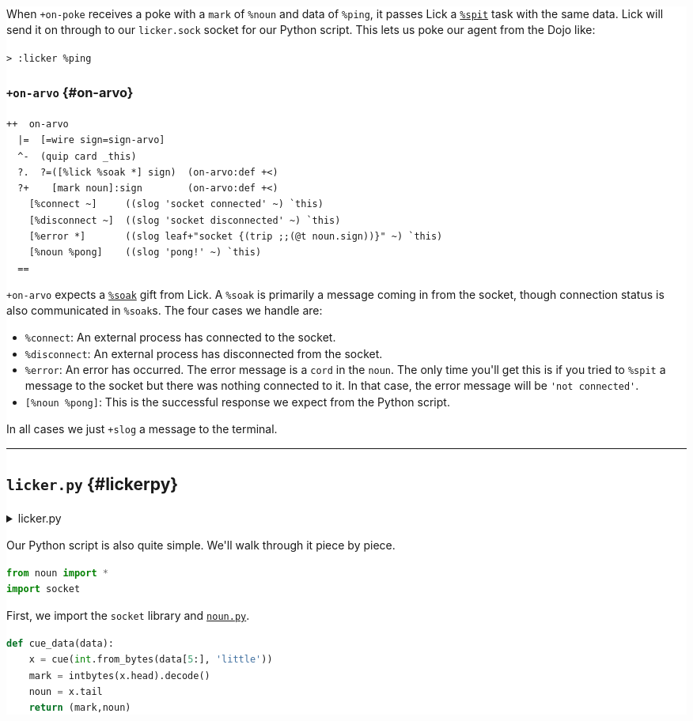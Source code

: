 When `+on-poke` receives a poke with a `mark` of `%noun` and data of `%ping`, it passes Lick a [`%spit`](tasks.md#spit) task with the same data. Lick will send it on through to our `licker.sock` socket for our Python script. This lets us poke our agent from the Dojo like:

```
> :licker %ping
```

### `+on-arvo` {#on-arvo}

```hoon
++  on-arvo
  |=  [=wire sign=sign-arvo]
  ^-  (quip card _this)
  ?.  ?=([%lick %soak *] sign)  (on-arvo:def +<)
  ?+    [mark noun]:sign        (on-arvo:def +<)
    [%connect ~]     ((slog 'socket connected' ~) `this)
    [%disconnect ~]  ((slog 'socket disconnected' ~) `this)
    [%error *]       ((slog leaf+"socket {(trip ;;(@t noun.sign))}" ~) `this)
    [%noun %pong]    ((slog 'pong!' ~) `this)
  ==
```

`+on-arvo` expects a [`%soak`](tasks.md#soak) gift from Lick. A `%soak` is primarily a message coming in from the socket, though connection status is also communicated in `%soak`s. The four cases we handle are:

- `%connect`: An external process has connected to the socket.
- `%disconnect`: An external process has disconnected from the socket.
- `%error`: An error has occurred. The error message is a `cord` in the `noun`. The only time you'll get this is if you tried to `%spit` a message to the socket but there was nothing connected to it. In that case, the error message will be `'not connected'`.
- `[%noun %pong]`: This is the successful response we expect from the Python script.

In all cases we just `+slog` a message to the terminal.

---

## `licker.py` {#lickerpy}

<details><summary>licker.py</summary></details>

Our Python script is also quite simple. We'll walk through it piece by piece.

```python
from noun import *
import socket
```

First, we import the `socket` library and [`noun.py`](https://github.com/urbit/tools).

```python
def cue_data(data):
    x = cue(int.from_bytes(data[5:], 'little'))
    mark = intbytes(x.head).decode()
    noun = x.tail
    return (mark,noun)
```
